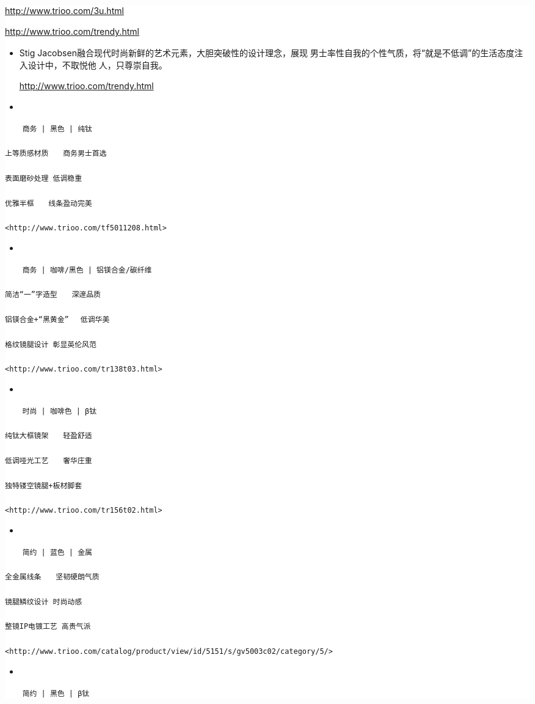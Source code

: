  
 

<http://www.trioo.com/3u.html>
 

<http://www.trioo.com/trendy.html>

  * Stig Jacobsen融合现代时尚新鲜的艺术元素，大胆突破性的设计理念，展现
    男士率性自我的个性气质，将“就是不低调”的生活态度注入设计中，不取悦他
    人，只尊崇自我。

    <http://www.trioo.com/trendy.html>
  *


        商务 | 黑色 | 纯钛

    上等质感材质　　商务男士首选

    表面磨砂处理 低调稳重

    优雅半框　　线条盈动完美

    <http://www.trioo.com/tf5011208.html>
  *


        商务 | 咖啡/黑色 | 铝镁合金/碳纤维

    简洁“一”字造型　　深邃品质

    铝镁合金+“黑黄金” 　低调华美

    格纹镜腿设计 彰显英伦风范

    <http://www.trioo.com/tr138t03.html>
  *


        时尚 | 咖啡色 | β钛

    纯钛大框镜架　　轻盈舒适

    低调哑光工艺　　奢华庄重

    独特镂空镜腿+板材脚套

    <http://www.trioo.com/tr156t02.html>
  *


        简约 | 蓝色 | 金属

    全金属线条　　坚韧硬朗气质

    镜腿鳞纹设计 时尚动感

    整镜IP电镀工艺 高贵气派

    <http://www.trioo.com/catalog/product/view/id/5151/s/gv5003c02/category/5/>
  *


        简约 | 黑色 | β钛
